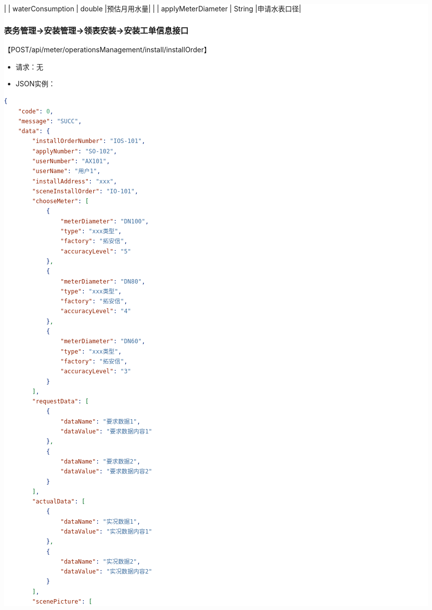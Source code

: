|  | waterConsumption | double   |预估月用水量|
|  | applyMeterDiameter | String   |申请水表口径|


### 表务管理→安装管理→领表安装→安装工单信息接口
【POST/api/meter/operationsManagement/install/installOrder】

- 请求：无


- JSON实例：

```json
{
    "code": 0,
    "message": "SUCC",
    "data": {
        "installOrderNumber": "IOS-101",
        "applyNumber": "SO-102",
        "userNumber": "AX101",
        "userName": "用户1",
        "installAddress": "xxx",
        "sceneInstallOrder": "IO-101",
        "chooseMeter": [
            {
                "meterDiameter": "DN100",
                "type": "xxx类型",
                "factory": "拓安信",
                "accuracyLevel": "5"
            },
            {
                "meterDiameter": "DN80",
                "type": "xxx类型",
                "factory": "拓安信",
                "accuracyLevel": "4"
            },
            {
                "meterDiameter": "DN60",
                "type": "xxx类型",
                "factory": "拓安信",
                "accuracyLevel": "3"
            }
        ],
        "requestData": [
            {
                "dataName": "要求数据1",
                "dataValue": "要求数据内容1"
            },
            {
                "dataName": "要求数据2",
                "dataValue": "要求数据内容2"
            }
        ],
        "actualData": [
            {
                "dataName": "实况数据1",
                "dataValue": "实况数据内容1"
            },
            {
                "dataName": "实况数据2",
                "dataValue": "实况数据内容2"
            }
        ],
        "scenePicture": [
```